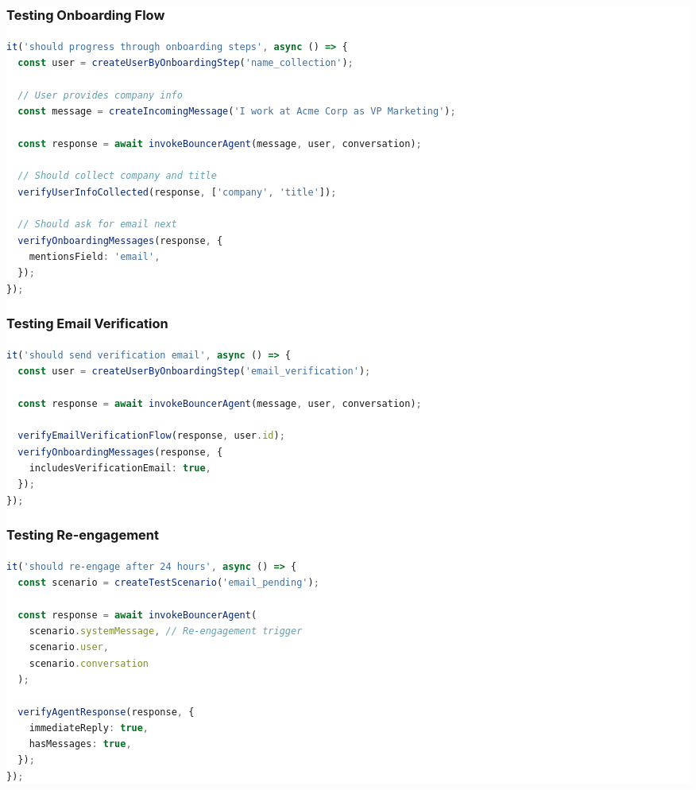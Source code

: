 ```typescript
```

### Testing Onboarding Flow
```typescript
it('should progress through onboarding steps', async () => {
  const user = createUserByOnboardingStep('name_collection');

  // User provides company info
  const message = createIncomingMessage('I work at Acme Corp as VP Marketing');

  const response = await invokeBouncerAgent(message, user, conversation);

  // Should collect company and title
  verifyUserInfoCollected(response, ['company', 'title']);

  // Should ask for email next
  verifyOnboardingMessages(response, {
    mentionsField: 'email',
  });
});
```

### Testing Email Verification
```typescript
it('should send verification email', async () => {
  const user = createUserByOnboardingStep('email_verification');

  const response = await invokeBouncerAgent(message, user, conversation);

  verifyEmailVerificationFlow(response, user.id);
  verifyOnboardingMessages(response, {
    includesVerificationEmail: true,
  });
});
```

### Testing Re-engagement
```typescript
it('should re-engage after 24 hours', async () => {
  const scenario = createTestScenario('email_pending');

  const response = await invokeBouncerAgent(
    scenario.systemMessage, // Re-engagement trigger
    scenario.user,
    scenario.conversation
  );

  verifyAgentResponse(response, {
    immediateReply: true,
    hasMessages: true,
  });
});
```
